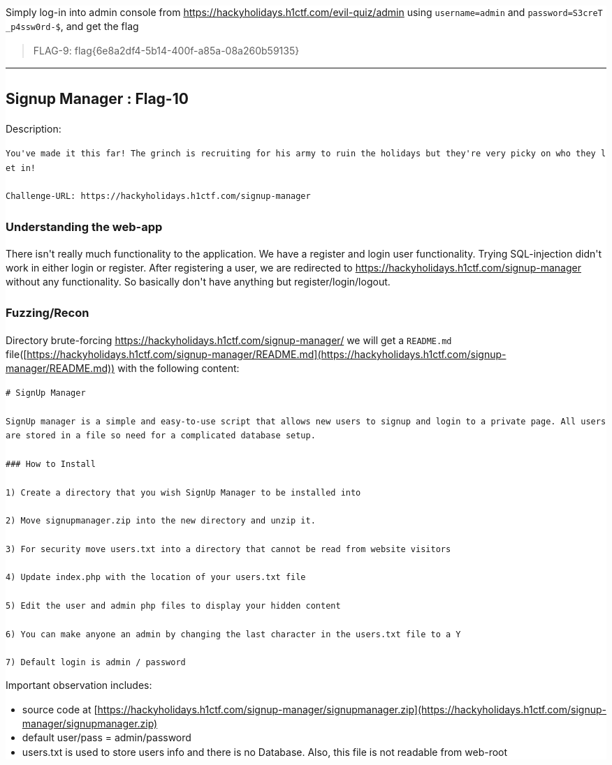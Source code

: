 Simply log-in into admin console from https://hackyholidays.h1ctf.com/evil-quiz/admin using `username=admin` and `password=S3creT_p4ssw0rd-$`, and get the flag 

> FLAG-9: flag{6e8a2df4-5b14-400f-a85a-08a260b59135}

----
## Signup Manager : Flag-10

Description:
```
You've made it this far! The grinch is recruiting for his army to ruin the holidays but they're very picky on who they let in!

Challenge-URL: https://hackyholidays.h1ctf.com/signup-manager
```

### Understanding the web-app

There isn't really much functionality to the application. We have a register and login user functionality. Trying SQL-injection didn't work in either login or register. After registering a user, we are redirected to https://hackyholidays.h1ctf.com/signup-manager without any functionality.
So basically don't have anything but register/login/logout. 

### Fuzzing/Recon

Directory brute-forcing https://hackyholidays.h1ctf.com/signup-manager/ we will get a `README.md` file([https://hackyholidays.h1ctf.com/signup-manager/README.md](https://hackyholidays.h1ctf.com/signup-manager/README.md)) with the following content:
```
# SignUp Manager

SignUp manager is a simple and easy-to-use script that allows new users to signup and login to a private page. All users are stored in a file so need for a complicated database setup.

### How to Install

1) Create a directory that you wish SignUp Manager to be installed into

2) Move signupmanager.zip into the new directory and unzip it.

3) For security move users.txt into a directory that cannot be read from website visitors

4) Update index.php with the location of your users.txt file

5) Edit the user and admin php files to display your hidden content

6) You can make anyone an admin by changing the last character in the users.txt file to a Y

7) Default login is admin / password
```

Important observation includes:
* source code at [https://hackyholidays.h1ctf.com/signup-manager/signupmanager.zip](https://hackyholidays.h1ctf.com/signup-manager/signupmanager.zip)
* default user/pass = admin/password
* users.txt is used to store users info and there is no Database. Also, this file is not readable from web-root

